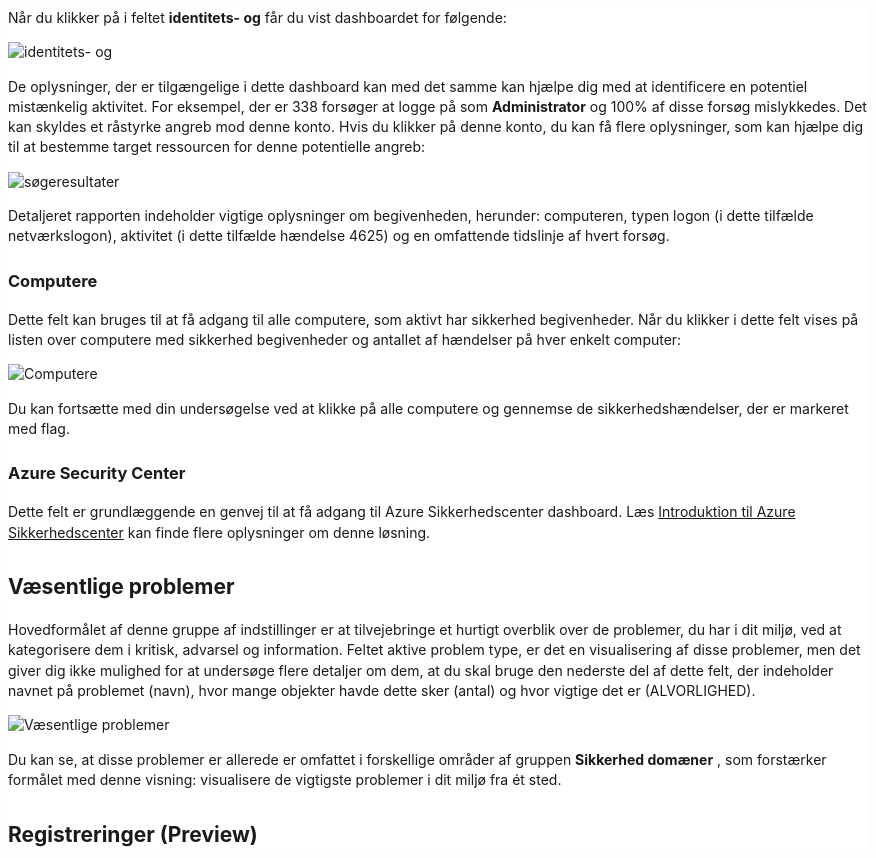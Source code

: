 Når du klikker på i feltet **identitets- og** får du vist dashboardet for følgende:

![identitets- og](./media/oms-security-getting-started/oms-getting-started-fig7-ga.png)

De oplysninger, der er tilgængelige i dette dashboard kan med det samme kan hjælpe dig med at identificere en potentiel mistænkelig aktivitet. For eksempel, der er 338 forsøger at logge på som **Administrator** og 100% af disse forsøg mislykkedes. Det kan skyldes et råstyrke angreb mod denne konto. Hvis du klikker på denne konto, du kan få flere oplysninger, som kan hjælpe dig til at bestemme target ressourcen for denne potentielle angreb:

![søgeresultater](./media/oms-security-getting-started/oms-getting-started-fig8.JPG)

Detaljeret rapporten indeholder vigtige oplysninger om begivenheden, herunder: computeren, typen logon (i dette tilfælde netværkslogon), aktivitet (i dette tilfælde hændelse 4625) og en omfattende tidslinje af hvert forsøg. 

### <a name="computers"></a>Computere

Dette felt kan bruges til at få adgang til alle computere, som aktivt har sikkerhed begivenheder. Når du klikker i dette felt vises på listen over computere med sikkerhed begivenheder og antallet af hændelser på hver enkelt computer:

![Computere](./media/oms-security-getting-started/oms-getting-started-fig9.JPG)

Du kan fortsætte med din undersøgelse ved at klikke på alle computere og gennemse de sikkerhedshændelser, der er markeret med flag.

### <a name="azure-security-center"></a>Azure Security Center

Dette felt er grundlæggende en genvej til at få adgang til Azure Sikkerhedscenter dashboard. Læs [Introduktion til Azure Sikkerhedscenter](../security-center/security-center-get-started.md) kan finde flere oplysninger om denne løsning.

## <a name="notable-issues"></a>Væsentlige problemer

Hovedformålet af denne gruppe af indstillinger er at tilvejebringe et hurtigt overblik over de problemer, du har i dit miljø, ved at kategorisere dem i kritisk, advarsel og information. Feltet aktive problem type, er det en visualisering af disse problemer, men det giver dig ikke mulighed for at undersøge flere detaljer om dem, at du skal bruge den nederste del af dette felt, der indeholder navnet på problemet (navn), hvor mange objekter havde dette sker (antal) og hvor vigtige det er (ALVORLIGHED).

![Væsentlige problemer](./media/oms-security-getting-started/oms-getting-started-fig10.JPG)

Du kan se, at disse problemer er allerede er omfattet i forskellige områder af gruppen **Sikkerhed domæner** , som forstærker formålet med denne visning: visualisere de vigtigste problemer i dit miljø fra ét sted.

## <a name="detections-preview"></a>Registreringer (Preview)
